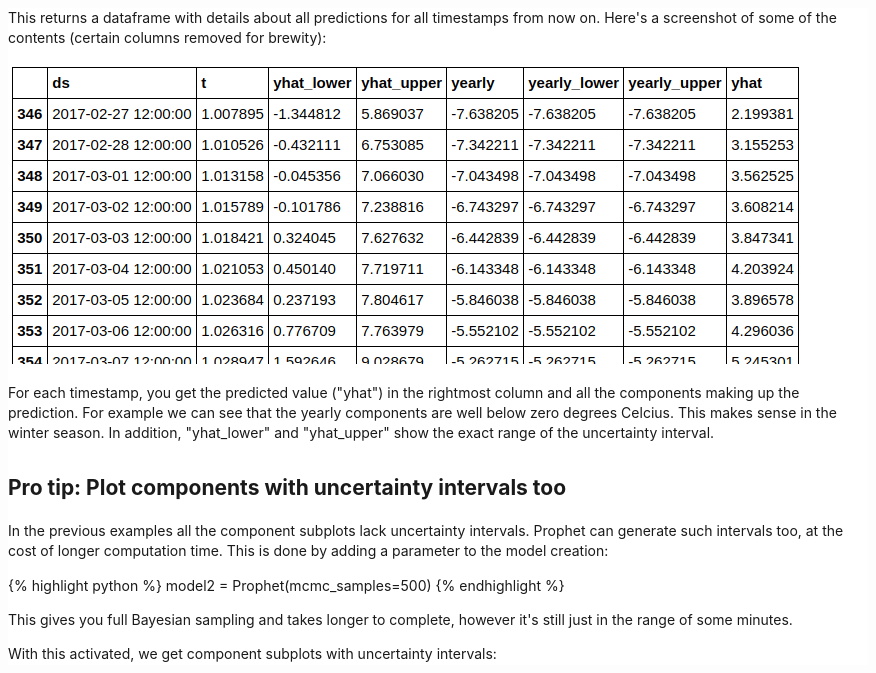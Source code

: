 This returns a dataframe with details about all predictions for all timestamps from now on. Here's a screenshot of some of the contents (certain columns removed for brewity):

![2017-02-26 Prophet - Inspecting Prediction Component Values.png](/assets/images/2017-02-26-prophet-inspecting-prediction-component-values.png)

For each timestamp, you get the predicted value ("yhat") in the rightmost column and all the components making up the prediction. For example we can see that the yearly components are well below zero degrees Celcius. This makes sense in the winter season. In addition, "yhat_lower" and "yhat_upper" show the exact range of the uncertainty interval.

## Pro tip: Plot components with uncertainty intervals too

In the previous examples all the component subplots lack uncertainty intervals. Prophet can generate such intervals too, at the cost of longer computation time. This is done by adding a parameter to the model creation:

{% highlight python %}
model2 = Prophet(mcmc_samples=500)
{% endhighlight %}

This gives you full Bayesian sampling and takes longer to complete, however it's still just in the range of some minutes.

With this activated, we get component subplots with uncertainty intervals:
